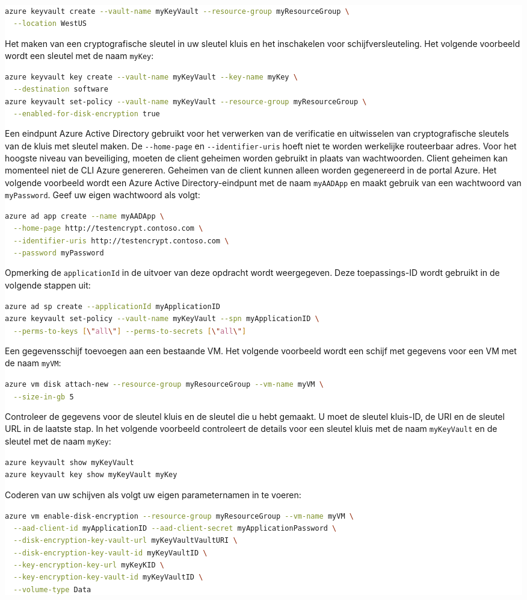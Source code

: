 ```bash
azure keyvault create --vault-name myKeyVault --resource-group myResourceGroup \
  --location WestUS
```

Het maken van een cryptografische sleutel in uw sleutel kluis en het inschakelen voor schijfversleuteling. Het volgende voorbeeld wordt een sleutel met de naam `myKey`:

```bash
azure keyvault key create --vault-name myKeyVault --key-name myKey \
  --destination software
azure keyvault set-policy --vault-name myKeyVault --resource-group myResourceGroup \
  --enabled-for-disk-encryption true
```

Een eindpunt Azure Active Directory gebruikt voor het verwerken van de verificatie en uitwisselen van cryptografische sleutels van de kluis met sleutel maken. De `--home-page` en `--identifier-uris` hoeft niet te worden werkelijke routeerbaar adres. Voor het hoogste niveau van beveiliging, moeten de client geheimen worden gebruikt in plaats van wachtwoorden. Client geheimen kan momenteel niet de CLI Azure genereren. Geheimen van de client kunnen alleen worden gegenereerd in de portal Azure. Het volgende voorbeeld wordt een Azure Active Directory-eindpunt met de naam `myAADApp` en maakt gebruik van een wachtwoord van `myPassword`. Geef uw eigen wachtwoord als volgt:

```bash
azure ad app create --name myAADApp \
  --home-page http://testencrypt.contoso.com \
  --identifier-uris http://testencrypt.contoso.com \
  --password myPassword
```

Opmerking de `applicationId` in de uitvoer van deze opdracht wordt weergegeven. Deze toepassings-ID wordt gebruikt in de volgende stappen uit:

```bash
azure ad sp create --applicationId myApplicationID
azure keyvault set-policy --vault-name myKeyVault --spn myApplicationID \
  --perms-to-keys [\"all\"] --perms-to-secrets [\"all\"]
```

Een gegevensschijf toevoegen aan een bestaande VM. Het volgende voorbeeld wordt een schijf met gegevens voor een VM met de naam `myVM`:

```bash
azure vm disk attach-new --resource-group myResourceGroup --vm-name myVM \
  --size-in-gb 5
```

Controleer de gegevens voor de sleutel kluis en de sleutel die u hebt gemaakt. U moet de sleutel kluis-ID, de URI en de sleutel URL in de laatste stap. In het volgende voorbeeld controleert de details voor een sleutel kluis met de naam `myKeyVault` en de sleutel met de naam `myKey`:

```bash
azure keyvault show myKeyVault
azure keyvault key show myKeyVault myKey
```

Coderen van uw schijven als volgt uw eigen parameternamen in te voeren:

```bash
azure vm enable-disk-encryption --resource-group myResourceGroup --vm-name myVM \
  --aad-client-id myApplicationID --aad-client-secret myApplicationPassword \
  --disk-encryption-key-vault-url myKeyVaultVaultURI \
  --disk-encryption-key-vault-id myKeyVaultID \
  --key-encryption-key-url myKeyKID \
  --key-encryption-key-vault-id myKeyVaultID \
  --volume-type Data
```
